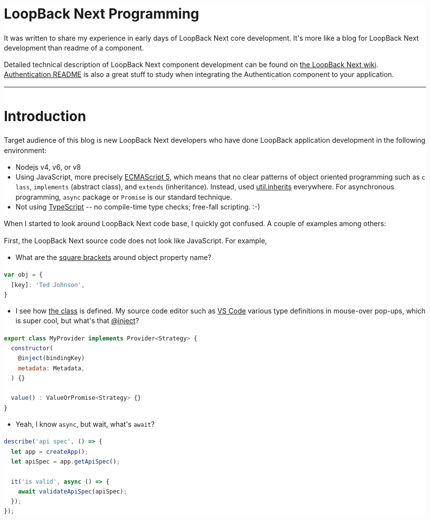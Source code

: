 # LoopBack Next Programming

It was written to share my experience in early days of LoopBack Next core development.  It's more like a blog for LoopBack Next development than readme of a component.

Detailed technical description of LoopBack Next component development can be found on [the LoopBack Next wiki](https://github.com/strongloop/loopback-next/wiki/Writing-Components).  [Authentication README](https://github.com/strongloop/loopback-next/tree/master/packages/authentication) is also a great stuff to study when integrating the Authentication component to your application.


____________________________________________
# Introduction

Target audience of this blog is new LoopBack Next developers who have done LoopBack application development in the following environment:

- Nodejs v4, v6, or v8
- Using JavaScript, more precisely [ECMAScript 5](https://en.wikipedia.org/wiki/ECMAScript#5th_Edition),
  which means that no clear patterns of object oriented programming such as `class`, `implements` (abstract class), and `extends` (inheritance).  Instead, used [util.inherits](https://nodejs.org/docs/latest/api/util.html#util_util_inherits_constructor_superconstructor) everywhere.  For asynchronous programming, `async` package or `Promise` is our standard technique.
- Not using [TypeScript](https://www.typescriptlang.org/) -- no compile-time type checks; free-fall scripting. :-)

When I started to look around LoopBack Next code base, I quickly got confused.  A couple of examples among others:

First, the LoopBack Next source code does not look like JavaScript.  For example,

- What are the [square brackets](http://es6-features.org/#ComputedPropertyNames) around object property name?
```js
var obj = {
  [key]: 'Ted Johnson',
}
```
- I see how [the class](http://es6-features.org/#ClassDefinition) is defined.  My source code editor such as [VS Code](https://code.visualstudio.com/) various type definitions in mouse-over pop-ups, which is super cool, but what's that [@inject](https://www.typescriptlang.org/docs/handbook/decorators.html)?
```js
export class MyProvider implements Provider<Strategy> {
  constructor(
    @inject(bindingKey)
    metadata: Metadata,
  ) {}

  value() : ValueOrPromise<Strategy> {}
}
```
- Yeah, I know `async`, but wait, what's `await`?
```js
describe('api spec', () => {
  let app = createApp();
  let apiSpec = app.getApiSpec();

  it('is valid', async () => {
    await validateApiSpec(apiSpec);
  });
});
```
